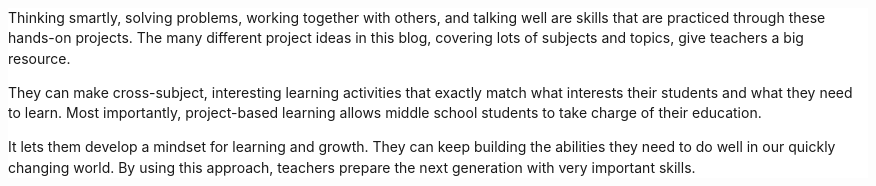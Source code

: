 Thinking smartly, solving problems, working together with others, and talking well are skills that are practiced through these hands-on projects. The many different project ideas in this blog, covering lots of subjects and topics, give teachers a big resource. 

They can make cross-subject, interesting learning activities that exactly match what interests their students and what they need to learn. Most importantly, project-based learning allows middle school students to take charge of their education. 

It lets them develop a mindset for learning and growth. They can keep building the abilities they need to do well in our quickly changing world. By using this approach, teachers prepare the next generation with very important skills.
